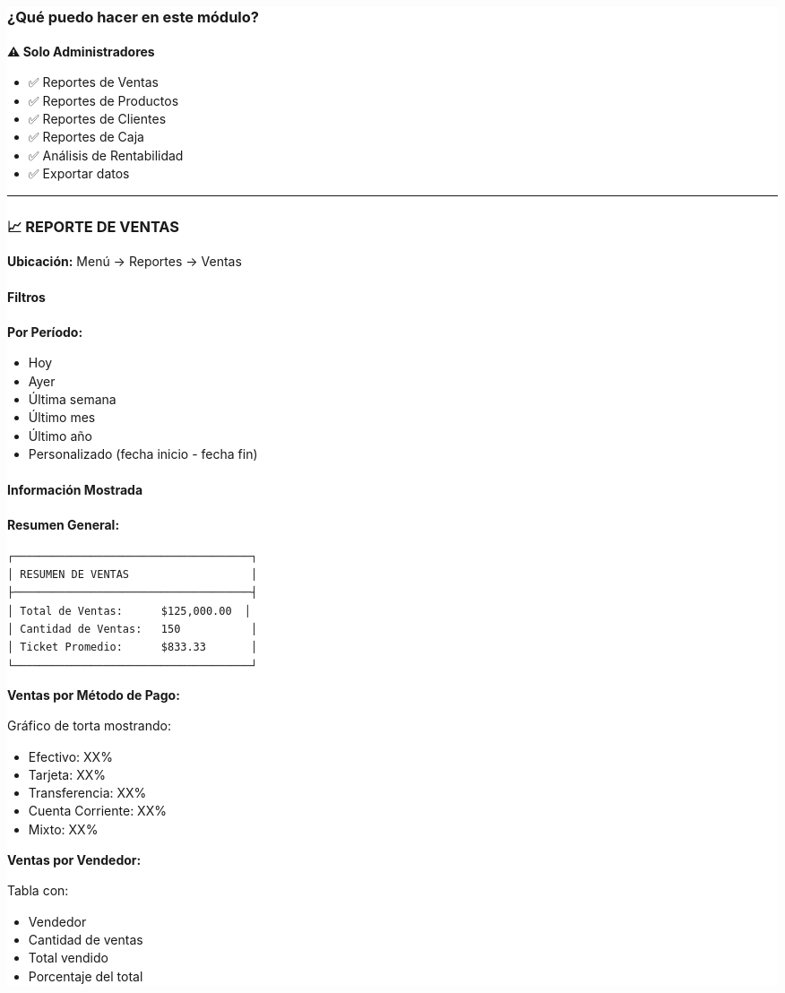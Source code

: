 ### ¿Qué puedo hacer en este módulo?

**⚠️ Solo Administradores**

- ✅ Reportes de Ventas
- ✅ Reportes de Productos
- ✅ Reportes de Clientes
- ✅ Reportes de Caja
- ✅ Análisis de Rentabilidad
- ✅ Exportar datos

---

### 📈 REPORTE DE VENTAS

**Ubicación:** Menú → Reportes → Ventas

#### Filtros

**Por Período:**
- Hoy
- Ayer
- Última semana
- Último mes
- Último año
- Personalizado (fecha inicio - fecha fin)

#### Información Mostrada

**Resumen General:**

```
┌─────────────────────────────────────┐
│ RESUMEN DE VENTAS                   │
├─────────────────────────────────────┤
│ Total de Ventas:      $125,000.00  │
│ Cantidad de Ventas:   150           │
│ Ticket Promedio:      $833.33       │
└─────────────────────────────────────┘
```

**Ventas por Método de Pago:**

Gráfico de torta mostrando:
- Efectivo: XX%
- Tarjeta: XX%
- Transferencia: XX%
- Cuenta Corriente: XX%
- Mixto: XX%

**Ventas por Vendedor:**

Tabla con:
- Vendedor
- Cantidad de ventas
- Total vendido
- Porcentaje del total
